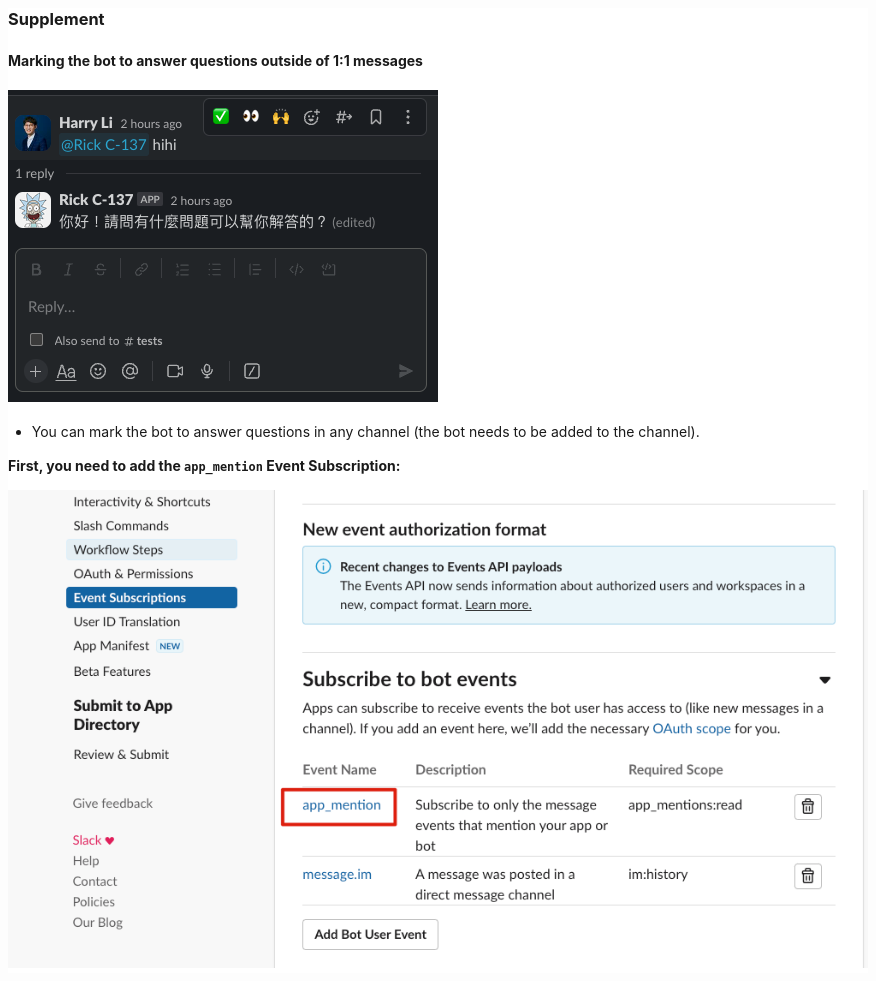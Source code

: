 ### Supplement
#### Marking the bot to answer questions outside of 1:1 messages

![](/assets/bd94cc88f9c9/1*_xg6yh7ZMCru0C1NU0-8bQ.png)

- You can mark the bot to answer questions in any channel (the bot needs to be added to the channel).

**First, you need to add the `app_mention` Event Subscription:**

![](/assets/bd94cc88f9c9/1*lbJxUFn3uXz4a_x6Pw_KeQ.png)
